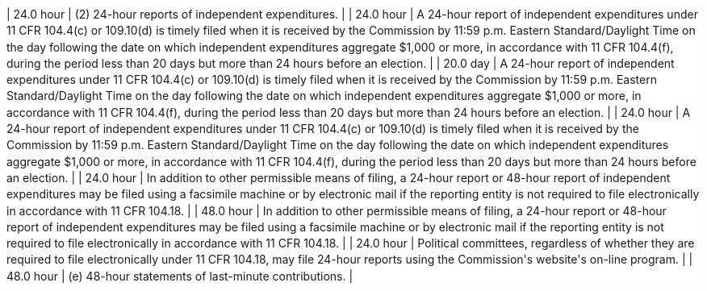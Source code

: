 | 24.0 hour  | (2) 24-hour reports of independent expenditures.                                                                                                                                                                                                                                                                                                                                                                                                                                                                                                                                                                                                                                   |
| 24.0 hour  | A 24-hour report of independent expenditures under 11 CFR 104.4(c) or 109.10(d) is timely filed when it is received by the Commission by 11:59 p.m. Eastern Standard/Daylight Time on the day following the date on which independent expenditures aggregate $1,000 or more, in accordance with 11 CFR 104.4(f), during the period less than 20 days but more than 24 hours before an election.                                                                                                                                                                                                                                                                                    |
| 20.0 day   | A 24-hour report of independent expenditures under 11 CFR 104.4(c) or 109.10(d) is timely filed when it is received by the Commission by 11:59 p.m. Eastern Standard/Daylight Time on the day following the date on which independent expenditures aggregate $1,000 or more, in accordance with 11 CFR 104.4(f), during the period less than 20 days but more than 24 hours before an election.                                                                                                                                                                                                                                                                                    |
| 24.0 hour  | A 24-hour report of independent expenditures under 11 CFR 104.4(c) or 109.10(d) is timely filed when it is received by the Commission by 11:59 p.m. Eastern Standard/Daylight Time on the day following the date on which independent expenditures aggregate $1,000 or more, in accordance with 11 CFR 104.4(f), during the period less than 20 days but more than 24 hours before an election.                                                                                                                                                                                                                                                                                    |
| 24.0 hour  | In addition to other permissible means of filing, a 24-hour report or 48-hour report of independent expenditures may be filed using a facsimile machine or by electronic mail if the reporting entity is not required to file electronically in accordance with 11 CFR 104.18.                                                                                                                                                                                                                                                                                                                                                                                                     |
| 48.0 hour  | In addition to other permissible means of filing, a 24-hour report or 48-hour report of independent expenditures may be filed using a facsimile machine or by electronic mail if the reporting entity is not required to file electronically in accordance with 11 CFR 104.18.                                                                                                                                                                                                                                                                                                                                                                                                     |
| 24.0 hour  | Political committees, regardless of whether they are required to file electronically under 11 CFR 104.18, may file 24-hour reports using the Commission's website's on-line program.                                                                                                                                                                                                                                                                                                                                                                                                                                                                                               |
| 48.0 hour  | (e) 48-hour statements of last-minute contributions.                                                                                                                                                                                                                                                                                                                                                                                                                                                                                                                                                                                                                               |